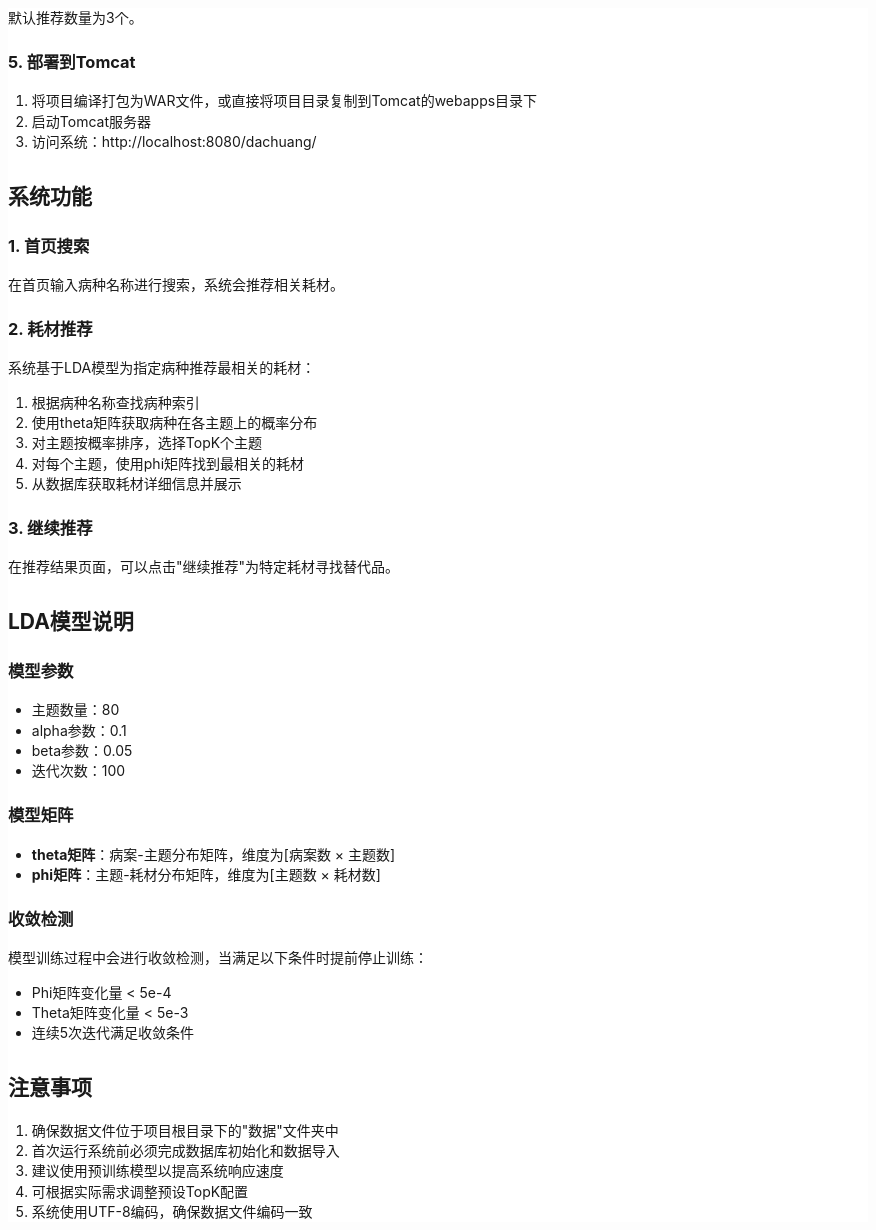 默认推荐数量为3个。

### 5. 部署到Tomcat

1. 将项目编译打包为WAR文件，或直接将项目目录复制到Tomcat的webapps目录下
2. 启动Tomcat服务器
3. 访问系统：http://localhost:8080/dachuang/

## 系统功能

### 1. 首页搜索
在首页输入病种名称进行搜索，系统会推荐相关耗材。

### 2. 耗材推荐
系统基于LDA模型为指定病种推荐最相关的耗材：
1. 根据病种名称查找病种索引
2. 使用theta矩阵获取病种在各主题上的概率分布
3. 对主题按概率排序，选择TopK个主题
4. 对每个主题，使用phi矩阵找到最相关的耗材
5. 从数据库获取耗材详细信息并展示

### 3. 继续推荐
在推荐结果页面，可以点击"继续推荐"为特定耗材寻找替代品。

## LDA模型说明

### 模型参数
- 主题数量：80
- alpha参数：0.1
- beta参数：0.05
- 迭代次数：100

### 模型矩阵
- **theta矩阵**：病案-主题分布矩阵，维度为[病案数 × 主题数]
- **phi矩阵**：主题-耗材分布矩阵，维度为[主题数 × 耗材数]

### 收敛检测
模型训练过程中会进行收敛检测，当满足以下条件时提前停止训练：
- Phi矩阵变化量 < 5e-4
- Theta矩阵变化量 < 5e-3
- 连续5次迭代满足收敛条件

## 注意事项

1. 确保数据文件位于项目根目录下的"数据"文件夹中
2. 首次运行系统前必须完成数据库初始化和数据导入
3. 建议使用预训练模型以提高系统响应速度
4. 可根据实际需求调整预设TopK配置
5. 系统使用UTF-8编码，确保数据文件编码一致
